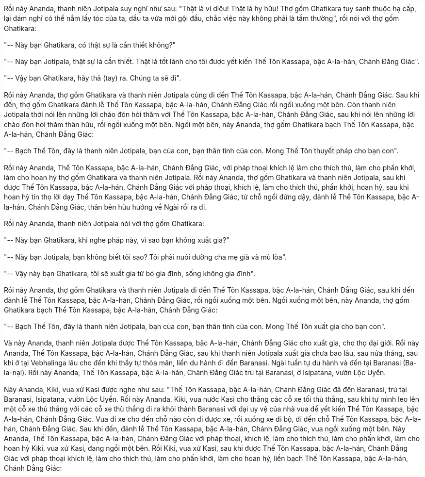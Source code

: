 Rồi này Ananda, thanh niên Jotipala suy nghĩ như sau: "Thật là vi diệu! Thật là hy hữu! Thợ gốm Ghatikara tuy sanh thuộc hạ cấp, lại dám nghĩ có thể nắm lấy tóc của ta, dầu ta vừa mới gội đầu, chắc việc này không phải là tầm thường", rồi nói với thợ gốm Ghatikara:

"-- Này bạn Ghatikara, có thật sự là cần thiết không?"

"-- Này bạn Jotipala, thật sự là cần thiết. Thật là tốt lành cho tôi được yết kiến Thế Tôn Kassapa, bậc A-la-hán, Chánh Ðẳng Giác".

"-- Vậy bạn Ghatikara, hãy thả (tay) ra. Chúng ta sẽ đi".

Rồi này Ananda, thợ gốm Ghatikara và thanh niên Jotipala cùng đi đến Thế Tôn Kassapa, bậc A-la-hán, Chánh Ðẳng Giác. Sau khi đến, thợ gốm Ghatikara đảnh lễ Thế Tôn Kassapa, bậc A-la-hán, Chánh Ðẳng Giác rồi ngồi xuống một bên. Còn thanh niên Jotipala thời nói lên những lời cháo đón hỏi thăm với Thế Tôn Kassapa, bậc A-la-hán, Chánh Ðẳng Giác, sau khi nói lên những lời chào đón hỏi thăm thân hữu, rồi ngồi xuống một bên. Ngồi một bên, này Ananda, thợ gốm Ghatikara bạch Thế Tôn Kassapa, bậc A-la-hán, Chánh Ðẳng Giác:

"-- Bạch Thế Tôn, đây là thanh niên Jotipala, bạn của con, bạn thân tình của con. Mong Thế Tôn thuyết pháp cho bạn con".

Rồi này Ananda, Thế Tôn Kassapa, bậc A-la-hán, Chánh Ðẳng Giác, với pháp thoại khích lệ làm cho thích thú, làm cho phấn khởi, làm cho hoan hỷ thợ gốm Ghatikara và thanh niên Jotipala. Rồi này Ananda, thợ gốm Ghatikara và thanh niên Jotipala, sau khi được Thế Tôn Kassapa, bậc A-la-hán, Chánh Ðẳng Giác với pháp thoại, khích lệ, làm cho thích thú, phấn khởi, hoan hỷ, sau khi hoan hỷ tín thọ lời dạy Thế Tôn Kassapa, bậc A-la-hán, Chánh Ðẳng Giác, từ chỗ ngồi đứng dậy, đảnh lễ Thế Tôn Kassapa, bậc A-la-hán, Chánh Ðẳng Giác, thân bên hữu hướng về Ngài rồi ra đi.

Rồi này Ananda, thanh niên Jotipala nói với thợ gốm Ghatikara:

"-- Này bạn Ghatikara, khi nghe pháp này, vì sao bạn không xuất gia?"

"-- Này bạn Jotipala, bạn không biết tôi sao? Tôi phải nuôi dưỡng cha mẹ già và mù lòa".

"-- Vậy này bạn Ghatikara, tôi sẽ xuất gia từ bỏ gia đình, sống không gia đình".

Rồi này Ananda, thợ gốm Ghatikara và thanh niên Jotipala đi đến Thế Tôn Kassapa, bậc A-la-hán, Chánh Ðẳng Giác, sau khi đến đảnh lễ Thế Tôn Kassapa, bậc A-la-hán, Chánh Ðẳng Giác, rồi ngồi xuống một bên. Ngồi xuống một bên, này Ananda, thợ gốm Ghatikara bạch Thế Tôn Kassapa, bậc A-la-hán, Chánh Ðẳng Giác:

"-- Bạch Thế Tôn, đây là thanh niên Jotipala, bạn của con, bạn thân tình của con. Mong Thế Tôn xuất gia cho bạn con".

Và này Ananda, thanh niên Jotipala được Thế Tôn Kassapa, bậc A-la-hán, Chánh Ðẳng Giác cho xuất gia, cho thọ đại giới. Rồi này Ananda, Thế Tôn Kassapa, bậc A-la-hán, Chánh Ðẳng Giác, sau khi thanh niên Jotipala xuất gia chưa bao lâu, sau nửa tháng, sau khi ở tại Vebhalinga lâu cho đến khi thấy tự thỏa mãn, liền du hành đi đến Baranasi. Ngài tuần tự du hành và đến tại Baranasi (Ba-la-nại). Rồi này Ananda, Thế Tôn Kassapa, bậc A-la-hán, Chành Ðẳng Giác trú tại Baranasi, ở Isipatana, vườn Lộc Uyển.

Này Ananda, Kiki, vua xứ Kasi được nghe như sau: "Thế Tôn Kassapa, bậc A-la-hán, Chánh Ðẳng Giác đã đến Baranasi, trú tại Baranasi, Isipatana, vườn Lộc Uyển. Rồi này Ananda, Kiki, vua nước Kasi cho thắng các cỗ xe tối thù thắng, sau khi tự mình leo lên một cỗ xe thù thắng với các cỗ xe thù thắng đi ra khỏi thành Baranasi với đại uy vệ của nhà vua để yết kiến Thế Tôn Kassapa, bậc A-la-hán, Chánh Ðẳng Giác. Vua đi xe cho đến chỗ nào còn đi được xe, rồi xuống xe đi bộ, đi đến chỗ Thế Tôn Kassapa, bậc A-la-hán, Chánh Ðẳng Giác. Sau khi đến, đảnh lễ Thế Tôn Kassapa, bậc A-la-hán, Chánh Ðẳng Giác, vua ngồi xuống một bên. Này Ananda, Thế Tôn Kassapa, bậc A-la-hán, Chánh Ðẳng Giác với pháp thoại, khích lệ, làm cho thích thú, làm cho phấn khởi, làm cho hoan hỷ Kiki, vua xứ Kasi, đang ngồi một bên. Rồi Kiki, vua xứ Kasi, sau khi được Thế Tôn Kassapa, bậc A-la-hán, Chánh Ðẳng Giác với pháp thoại khích lệ, làm cho thích thú, làm cho phấn khởi, làm cho hoan hỷ, liền bạch Thế Tôn Kassapa, bậc A-la-hán, Chánh Ðẳng Giác:
